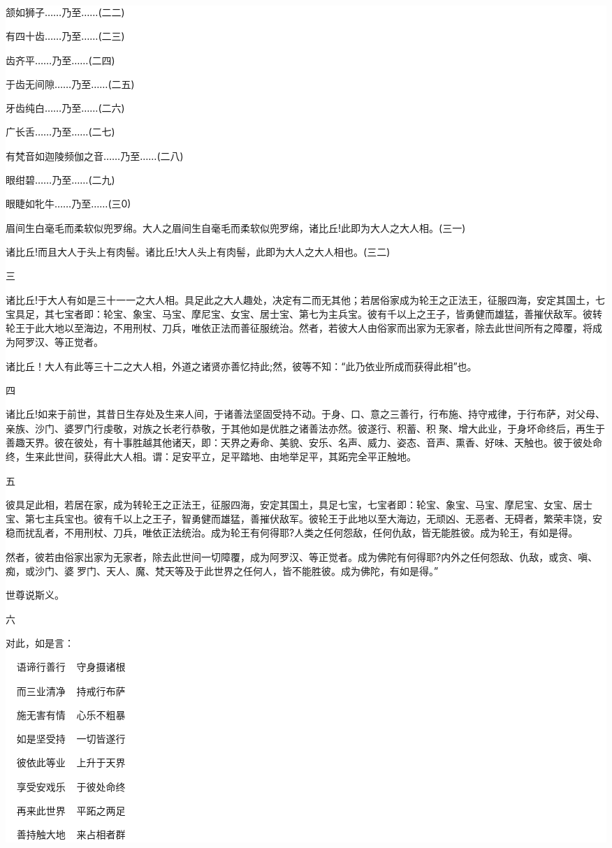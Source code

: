 颔如狮子……乃至……(二二)

有四十齿……乃至……(二三)

齿齐平……乃至……(二四)

于齿无间隙……乃至……(二五)

牙齿纯白……乃至……(二六)

广长舌……乃至……(二七)

有梵音如迦陵频伽之音……乃至……(二八)

眼绀碧……乃至……(二九)

眼睫如牝牛……乃至……(三0)

眉间生白毫毛而柔软似兜罗绵。大人之眉间生自毫毛而柔软似兜罗绵，诸比丘!此即为大人之大人相。(三一)

诸比丘!而且大人于头上有肉髻。诸比丘!大人头上有肉髻，此即为大人之大人相也。(三二)

三

诸比丘!于大人有如是三十一一之大人相。具足此之大人趣处，决定有二而无其他；若居俗家成为轮王之正法王，征服四海，安定其国土，七宝具足，其七宝者即：轮宝、象宝、马宝、摩尼宝、女宝、居士宝、第七为主兵宝。彼有千以上之王子，皆勇健而雄猛，善摧伏敌军。彼转轮王于此大地以至海边，不用刑杖、刀兵，唯依正法而善征服统治。然者，若彼大人由俗家而出家为无家者，除去此世间所有之障覆，将成为阿罗汉、等正觉者。

诸比丘！大人有此等三十二之大人相，外道之诸贤亦善忆持此;然，彼等不知：“此乃依业所成而获得此相”也。

四

诸比丘!如来于前世，其昔日生存处及生来人间，于诸善法坚固受持不动。于身、口、意之三善行，行布施、持守戒律，于行布萨，对父母、亲族、沙门、婆罗门行虔敬，对族之长老行恭敬，于其他如是优胜之诸善法亦然。彼遂行、积蓄、积 聚、增大此业，于身坏命终后，再生于善趣天界。彼在彼处，有十事胜越其他诸天，即：天界之寿命、美貌、安乐、名声、威力、姿态、音声、熏香、好味、天触也。彼于彼处命终，生来此世间，获得此大人相。谓：足安平立，足平踏地、由地举足平，其跖完全平正触地。

五

彼具足此相，若居在家，成为转轮王之正法王，征服四海，安定其国土，具足七宝，七宝者即：轮宝、象宝、马宝、摩尼宝、女宝、居士宝、第七主兵宝也。彼有千以上之王子，智勇健而雄猛，善摧伏敌军。彼轮王于此地以至大海边，无顽凶、无恶者、无碍者，繁荣丰饶，安稳而扰乱者，不用刑杖、刀兵，唯依正法统治。成为轮王有何得耶?人类之任何怨敌，任何仇敌，皆无能胜彼。成为轮王，有如是得。

然者，彼若由俗家出家为无家者，除去此世间一切障覆，成为阿罗汉、等正觉者。成为佛陀有何得耶?内外之任何怨敌、仇敌，或贪、嗔、痴，或沙门、婆 罗门、天人、魔、梵天等及于此世界之任何人，皆不能胜彼。成为佛陀，有如是得。”

世尊说斯义。

六

对此，如是言：

&nbsp;&nbsp;&nbsp;&nbsp;语谛行善行&nbsp;&nbsp;&nbsp;&nbsp;守身摄诸根

&nbsp;&nbsp;&nbsp;&nbsp;而三业清净&nbsp;&nbsp;&nbsp;&nbsp;持戒行布萨

&nbsp;&nbsp;&nbsp;&nbsp;施无害有情&nbsp;&nbsp;&nbsp;&nbsp;心乐不粗暴

&nbsp;&nbsp;&nbsp;&nbsp;如是坚受持&nbsp;&nbsp;&nbsp;&nbsp;一切皆遂行

&nbsp;&nbsp;&nbsp;&nbsp;彼依此等业&nbsp;&nbsp;&nbsp;&nbsp;上升于天界

&nbsp;&nbsp;&nbsp;&nbsp;享受安戏乐&nbsp;&nbsp;&nbsp;&nbsp;于彼处命终

&nbsp;&nbsp;&nbsp;&nbsp;再来此世界&nbsp;&nbsp;&nbsp;&nbsp;平跖之两足

&nbsp;&nbsp;&nbsp;&nbsp;善持触大地&nbsp;&nbsp;&nbsp;&nbsp;来占相者群
